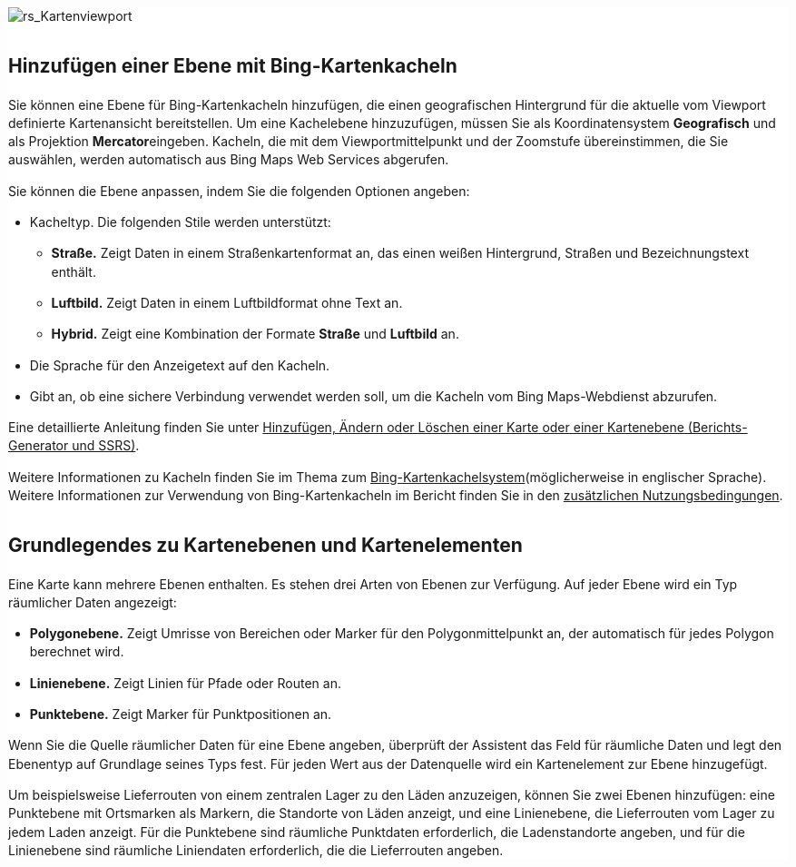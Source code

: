  ![rs_Kartenviewport](../../reporting-services/report-design/media/rs-mapviewport.gif "rs_MapViewport")  
  
##  <a name="TileLayer"></a> Hinzufügen einer Ebene mit Bing-Kartenkacheln  
 Sie können eine Ebene für Bing-Kartenkacheln hinzufügen, die einen geografischen Hintergrund für die aktuelle vom Viewport definierte Kartenansicht bereitstellen. Um eine Kachelebene hinzuzufügen, müssen Sie als Koordinatensystem **Geografisch** und als Projektion **Mercator**eingeben. Kacheln, die mit dem Viewportmittelpunkt und der Zoomstufe übereinstimmen, die Sie auswählen, werden automatisch aus Bing Maps Web Services abgerufen.  
  
 Sie können die Ebene anpassen, indem Sie die folgenden Optionen angeben:  
  
-   Kacheltyp. Die folgenden Stile werden unterstützt:  
  
    -   **Straße.** Zeigt Daten in einem Straßenkartenformat an, das einen weißen Hintergrund, Straßen und Bezeichnungstext enthält.  
  
    -   **Luftbild.** Zeigt Daten in einem Luftbildformat ohne Text an.  
  
    -   **Hybrid.** Zeigt eine Kombination der Formate **Straße** und **Luftbild** an.  
  
-   Die Sprache für den Anzeigetext auf den Kacheln.  
  
-   Gibt an, ob eine sichere Verbindung verwendet werden soll, um die Kacheln vom Bing Maps-Webdienst abzurufen.  
  
 Eine detaillierte Anleitung finden Sie unter [Hinzufügen, Ändern oder Löschen einer Karte oder einer Kartenebene &#40;Berichts-Generator und SSRS&#41;](../../reporting-services/report-design/add-change-or-delete-a-map-or-map-layer-report-builder-and-ssrs.md).  
  
 Weitere Informationen zu Kacheln finden Sie im Thema zum [Bing-Kartenkachelsystem](http://go.microsoft.com/fwlink/?linkid=147315)(möglicherweise in englischer Sprache). Weitere Informationen zur Verwendung von Bing-Kartenkacheln im Bericht finden Sie in den [zusätzlichen Nutzungsbedingungen](http://go.microsoft.com/fwlink/?LinkId=151371).  
  
##  <a name="MapLayers"></a> Grundlegendes zu Kartenebenen und Kartenelementen  
 Eine Karte kann mehrere Ebenen enthalten. Es stehen drei Arten von Ebenen zur Verfügung. Auf jeder Ebene wird ein Typ räumlicher Daten angezeigt:  
  
-   **Polygonebene.** Zeigt Umrisse von Bereichen oder Marker für den Polygonmittelpunkt an, der automatisch für jedes Polygon berechnet wird.  
  
-   **Linienebene.** Zeigt Linien für Pfade oder Routen an.  
  
-   **Punktebene.** Zeigt Marker für Punktpositionen an.  
  
 Wenn Sie die Quelle räumlicher Daten für eine Ebene angeben, überprüft der Assistent das Feld für räumliche Daten und legt den Ebenentyp auf Grundlage seines Typs fest. Für jeden Wert aus der Datenquelle wird ein Kartenelement zur Ebene hinzugefügt.  
  
 Um beispielsweise Lieferrouten von einem zentralen Lager zu den Läden anzuzeigen, können Sie zwei Ebenen hinzufügen: eine Punktebene mit Ortsmarken als Markern, die Standorte von Läden anzeigt, und eine Linienebene, die Lieferrouten vom Lager zu jedem Laden anzeigt. Für die Punktebene sind räumliche Punktdaten erforderlich, die Ladenstandorte angeben, und für die Linienebene sind räumliche Liniendaten erforderlich, die die Lieferrouten angeben.  
  